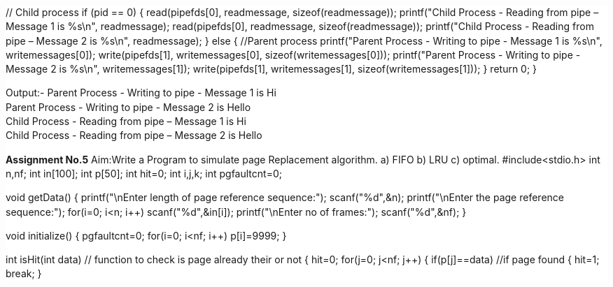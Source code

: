    // Child process
   if (pid == 0) {
      read(pipefds[0], readmessage, sizeof(readmessage));
printf("Child Process - Reading from pipe – Message 1 is %s\n", readmessage);
      read(pipefds[0], readmessage, sizeof(readmessage));
printf("Child Process - Reading from pipe – Message 2 is %s\n", readmessage);
   } else { //Parent process
printf("Parent Process - Writing to pipe - Message 1 is %s\n", writemessages[0]);
      write(pipefds[1], writemessages[0], sizeof(writemessages[0]));
printf("Parent Process - Writing to pipe - Message 2 is %s\n", writemessages[1]);
      write(pipefds[1], writemessages[1], sizeof(writemessages[1]));
   }
   return 0;
}

Output:-
Parent Process - Writing to pipe - Message 1 is Hi                                                                              
Parent Process - Writing to pipe - Message 2 is Hello                                                                           
Child Process - Reading from pipe – Message 1 is Hi                                                                             
Child Process - Reading from pipe – Message 2 is Hello      


**Assignment No.5**
Aim:Write a Program to simulate page Replacement algorithm. 
a) FIFO 
b) LRU 
c) optimal.
#include<stdio.h>
int n,nf;
int in[100];
int p[50];
int hit=0;
int i,j,k;
int pgfaultcnt=0;

void getData()
{
printf("\nEnter length of page reference sequence:");
scanf("%d",&n);
printf("\nEnter the page reference sequence:");
for(i=0; i<n; i++)
scanf("%d",&in[i]);
printf("\nEnter no of frames:");
scanf("%d",&nf);
}

void initialize()
{
	pgfaultcnt=0;
	for(i=0; i<nf; i++)
        		p[i]=9999;
}

int isHit(int data)			// function to check is page already their or not
{
    	hit=0;
	for(j=0; j<nf; j++)
    	{
        		if(p[j]==data)		//if page found 
        		{
            		hit=1;
            		break;
        		}
